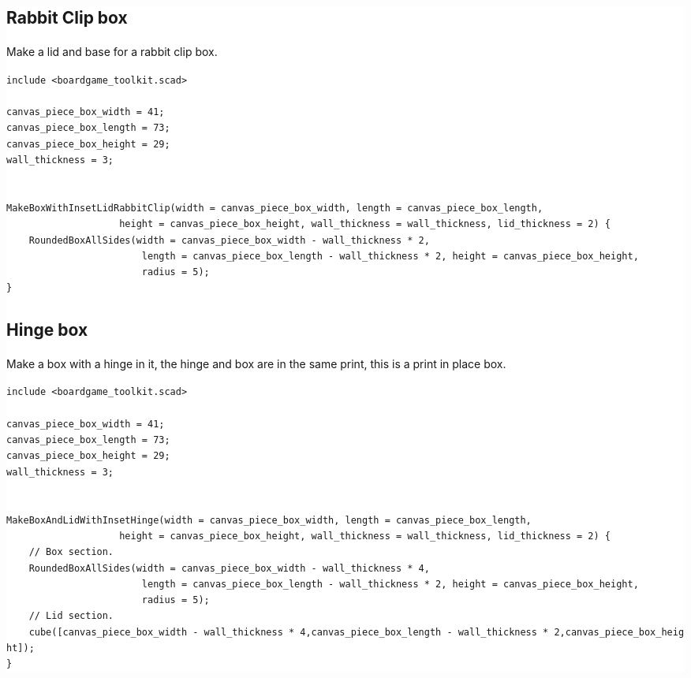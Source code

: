 ## Rabbit Clip box


Make a lid and base for a rabbit clip box.

```openscad-3D;Med
include <boardgame_toolkit.scad>

canvas_piece_box_width = 41;
canvas_piece_box_length = 73;
canvas_piece_box_height = 29;
wall_thickness = 3;


MakeBoxWithInsetLidRabbitClip(width = canvas_piece_box_width, length = canvas_piece_box_length,
                    height = canvas_piece_box_height, wall_thickness = wall_thickness, lid_thickness = 2) {
    RoundedBoxAllSides(width = canvas_piece_box_width - wall_thickness * 2,
                        length = canvas_piece_box_length - wall_thickness * 2, height = canvas_piece_box_height,
                        radius = 5);
}
```

## Hinge box

Make a box with a hinge in it, the hinge and box are in the same print, this is a print in place
box.


```openscad-3D;Med
include <boardgame_toolkit.scad>

canvas_piece_box_width = 41;
canvas_piece_box_length = 73;
canvas_piece_box_height = 29;
wall_thickness = 3;


MakeBoxAndLidWithInsetHinge(width = canvas_piece_box_width, length = canvas_piece_box_length,
                    height = canvas_piece_box_height, wall_thickness = wall_thickness, lid_thickness = 2) {
    // Box section.
    RoundedBoxAllSides(width = canvas_piece_box_width - wall_thickness * 4,
                        length = canvas_piece_box_length - wall_thickness * 2, height = canvas_piece_box_height,
                        radius = 5);
    // Lid section.
    cube([canvas_piece_box_width - wall_thickness * 4,canvas_piece_box_length - wall_thickness * 2,canvas_piece_box_height]);
}
```
